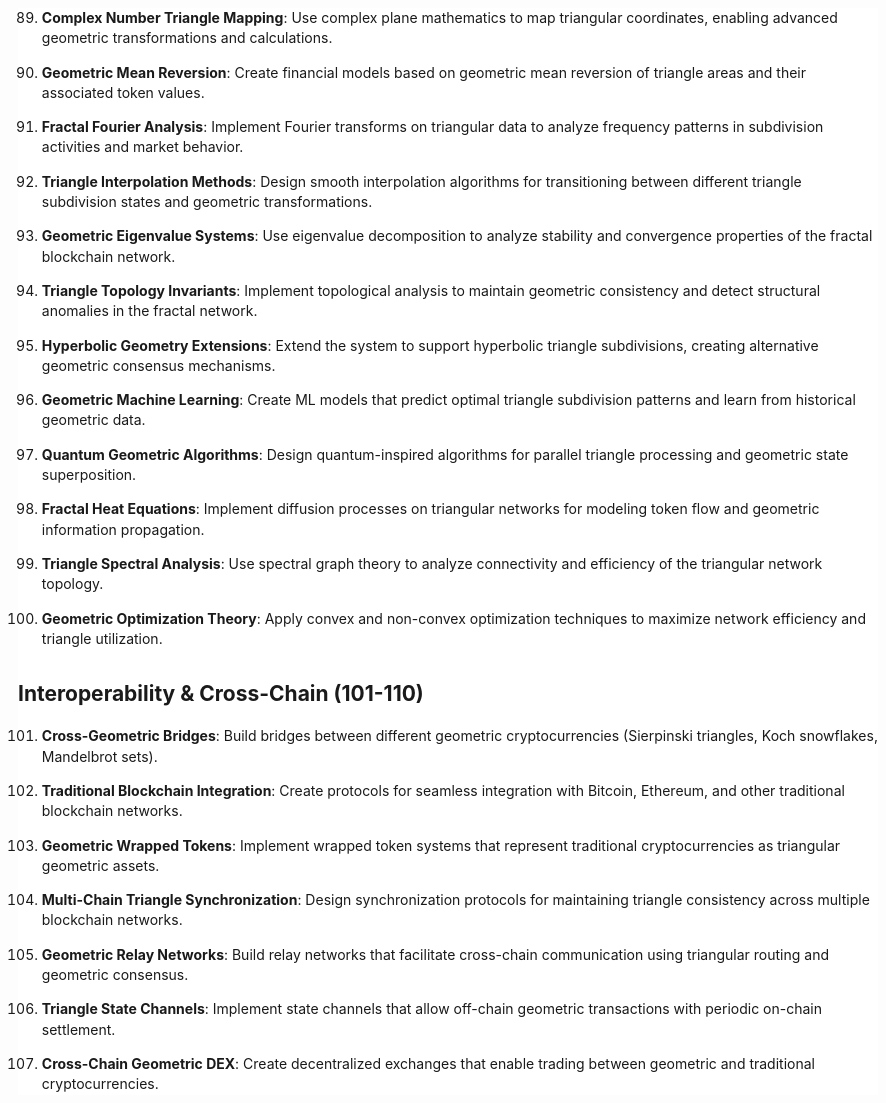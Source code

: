 89. **Complex Number Triangle Mapping**: Use complex plane mathematics to map triangular coordinates, enabling advanced geometric transformations and calculations.

90. **Geometric Mean Reversion**: Create financial models based on geometric mean reversion of triangle areas and their associated token values.

91. **Fractal Fourier Analysis**: Implement Fourier transforms on triangular data to analyze frequency patterns in subdivision activities and market behavior.

92. **Triangle Interpolation Methods**: Design smooth interpolation algorithms for transitioning between different triangle subdivision states and geometric transformations.

93. **Geometric Eigenvalue Systems**: Use eigenvalue decomposition to analyze stability and convergence properties of the fractal blockchain network.

94. **Triangle Topology Invariants**: Implement topological analysis to maintain geometric consistency and detect structural anomalies in the fractal network.

95. **Hyperbolic Geometry Extensions**: Extend the system to support hyperbolic triangle subdivisions, creating alternative geometric consensus mechanisms.

96. **Geometric Machine Learning**: Create ML models that predict optimal triangle subdivision patterns and learn from historical geometric data.

97. **Quantum Geometric Algorithms**: Design quantum-inspired algorithms for parallel triangle processing and geometric state superposition.

98. **Fractal Heat Equations**: Implement diffusion processes on triangular networks for modeling token flow and geometric information propagation.

99. **Triangle Spectral Analysis**: Use spectral graph theory to analyze connectivity and efficiency of the triangular network topology.

100. **Geometric Optimization Theory**: Apply convex and non-convex optimization techniques to maximize network efficiency and triangle utilization.

## Interoperability & Cross-Chain (101-110)

101. **Cross-Geometric Bridges**: Build bridges between different geometric cryptocurrencies (Sierpinski triangles, Koch snowflakes, Mandelbrot sets).

102. **Traditional Blockchain Integration**: Create protocols for seamless integration with Bitcoin, Ethereum, and other traditional blockchain networks.

103. **Geometric Wrapped Tokens**: Implement wrapped token systems that represent traditional cryptocurrencies as triangular geometric assets.

104. **Multi-Chain Triangle Synchronization**: Design synchronization protocols for maintaining triangle consistency across multiple blockchain networks.

105. **Geometric Relay Networks**: Build relay networks that facilitate cross-chain communication using triangular routing and geometric consensus.

106. **Triangle State Channels**: Implement state channels that allow off-chain geometric transactions with periodic on-chain settlement.

107. **Cross-Chain Geometric DEX**: Create decentralized exchanges that enable trading between geometric and traditional cryptocurrencies.
